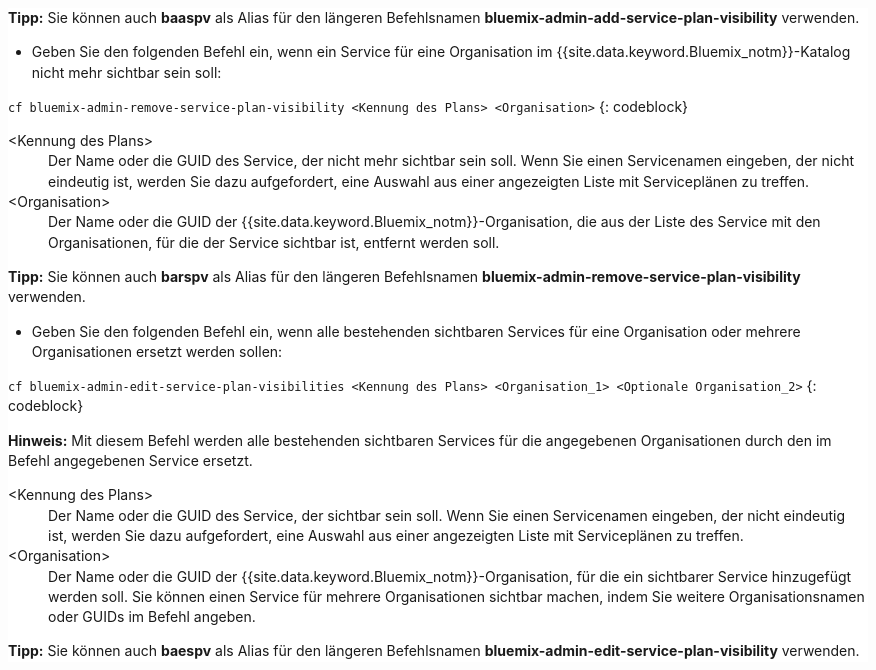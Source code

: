 **Tipp:** Sie können auch
**baaspv** als Alias für den längeren Befehlsnamen
**bluemix-admin-add-service-plan-visibility** verwenden.

* Geben Sie den folgenden Befehl ein, wenn
ein Service für eine Organisation im
{{site.data.keyword.Bluemix_notm}}-Katalog
nicht mehr sichtbar sein soll:

`cf bluemix-admin-remove-service-plan-visibility <Kennung des Plans> <Organisation>`
{: codeblock}

<dl class="parml">
<dt class="pt dlterm">&lt;Kennung des Plans&gt;</dt>
<dd class="pd">Der Name oder die GUID des Service, der nicht mehr sichtbar sein soll. Wenn Sie einen Servicenamen
eingeben, der nicht eindeutig ist, werden Sie dazu aufgefordert, eine Auswahl aus einer angezeigten
Liste mit Serviceplänen zu treffen.</dd>
<dt class="pt dlterm">&lt;Organisation&gt;</dt>
<dd class="pd">Der Name oder die GUID der
{{site.data.keyword.Bluemix_notm}}-Organisation,
die aus der Liste des Service mit den Organisationen, für die der Service sichtbar ist,
entfernt werden soll.</dd>
</dl>

**Tipp:** Sie können auch
**barspv** als Alias für den längeren Befehlsnamen
**bluemix-admin-remove-service-plan-visibility** verwenden.

* Geben Sie den folgenden Befehl ein, wenn alle bestehenden sichtbaren Services für eine
Organisation oder mehrere Organisationen ersetzt werden sollen:

`cf bluemix-admin-edit-service-plan-visibilities <Kennung des Plans> <Organisation_1> <Optionale Organisation_2>`
{: codeblock}

**Hinweis:** Mit diesem Befehl werden alle bestehenden sichtbaren Services für die angegebenen Organisationen durch den im Befehl angegebenen Service ersetzt.

<dl class="parml">
<dt class="pt dlterm">&lt;Kennung des Plans&gt;</dt>
<dd class="pd">Der Name oder die GUID des Service, der sichtbar sein soll. Wenn Sie einen Servicenamen
eingeben, der nicht eindeutig ist, werden Sie dazu aufgefordert, eine Auswahl aus einer angezeigten
Liste mit Serviceplänen zu treffen.</dd>
<dt class="pt dlterm">&lt;Organisation&gt;</dt>
<dd class="pd">Der Name oder die GUID der
{{site.data.keyword.Bluemix_notm}}-Organisation,
für die ein sichtbarer Service hinzugefügt werden soll. Sie können einen Service für mehrere
Organisationen sichtbar machen, indem Sie weitere Organisationsnamen oder GUIDs im Befehl angeben.</dd>
</dl>

**Tipp:** Sie können auch
**baespv** als Alias für den längeren Befehlsnamen
**bluemix-admin-edit-service-plan-visibility** verwenden.
